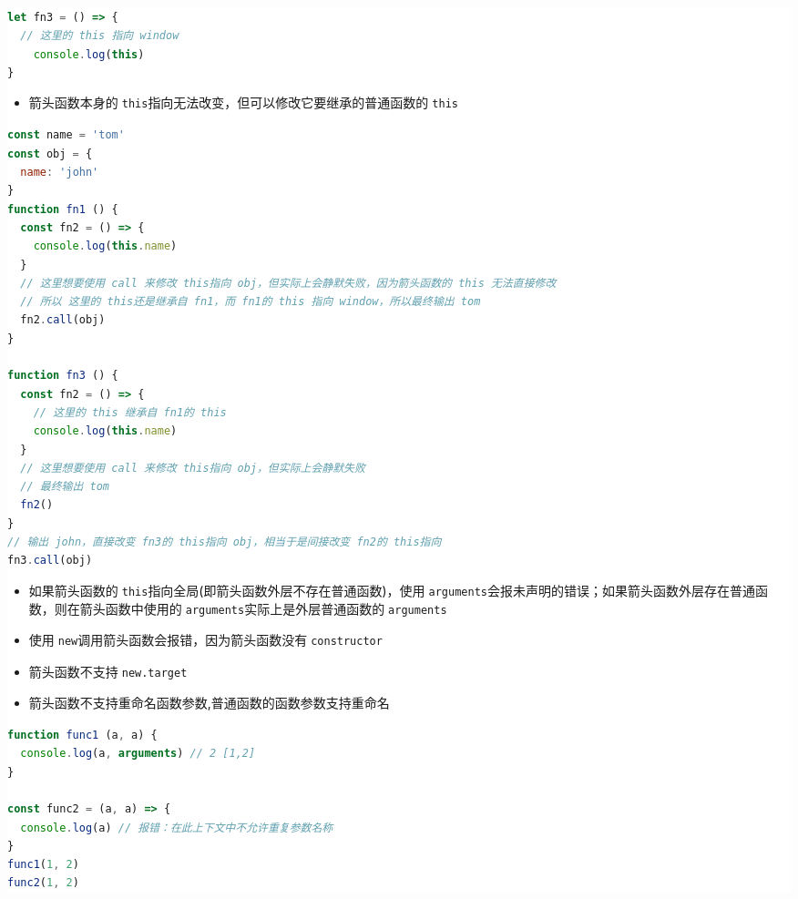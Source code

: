 ```js
let fn3 = () => {
  // 这里的 this 指向 window
	console.log(this)
}
```

- 箭头函数本身的 `this`指向无法改变，但可以修改它要继承的普通函数的 `this`

```js
const name = 'tom'
const obj = {
  name: 'john'
}
function fn1 () {
  const fn2 = () => {
    console.log(this.name)
  }
  // 这里想要使用 call 来修改 this指向 obj，但实际上会静默失败，因为箭头函数的 this 无法直接修改
  // 所以 这里的 this还是继承自 fn1，而 fn1的 this 指向 window，所以最终输出 tom
  fn2.call(obj)
}

function fn3 () {
  const fn2 = () => {
    // 这里的 this 继承自 fn1的 this
    console.log(this.name)
  }
  // 这里想要使用 call 来修改 this指向 obj，但实际上会静默失败
  // 最终输出 tom
  fn2()
}
// 输出 john，直接改变 fn3的 this指向 obj，相当于是间接改变 fn2的 this指向
fn3.call(obj)
```

- 如果箭头函数的 `this`指向全局(即箭头函数外层不存在普通函数)，使用 `arguments`会报未声明的错误；如果箭头函数外层存在普通函数，则在箭头函数中使用的 `arguments`实际上是外层普通函数的 `arguments`

- 使用 `new`调用箭头函数会报错，因为箭头函数没有 `constructor`
- 箭头函数不支持 `new.target`
- 箭头函数不支持重命名函数参数,普通函数的函数参数支持重命名

```js
function func1 (a, a) {
  console.log(a, arguments) // 2 [1,2]
}

const func2 = (a, a) => {
  console.log(a) // 报错：在此上下文中不允许重复参数名称
}
func1(1, 2)
func2(1, 2)
```
